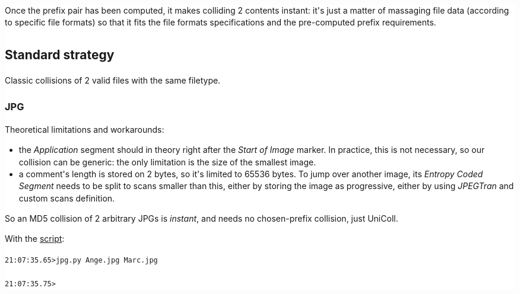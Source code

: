 Once the prefix pair has been computed, it makes colliding 2 contents instant:
it's just a matter of massaging file data (according to specific file formats) so that it fits the file formats specifications and the pre-computed prefix requirements.


## Standard strategy

Classic collisions of 2 valid files with the same filetype.


### JPG

Theoretical limitations and workarounds:
- the *Application* segment should in theory right after the *Start of Image* marker. In practice, this is not necessary, so our collision can be generic: the only limitation is the size of the smallest image.
- a comment's length is stored on 2 bytes, so it's limited to 65536 bytes. To jump over another image, its *Entropy Coded Segment* needs to be split to scans smaller than this, either by storing the image as progressive, either by using *JPEGTran* and custom scans definition.

So an MD5 collision of 2 arbitrary JPGs is *instant*, and needs no chosen-prefix collision, just UniColl.

With the [script](scripts/jpg.py):
```
21:07:35.65>jpg.py Ange.jpg Marc.jpg

21:07:35.75>
```
